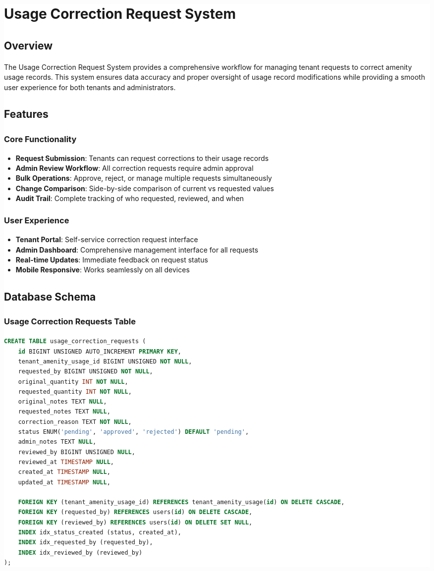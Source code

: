 # Usage Correction Request System

## Overview

The Usage Correction Request System provides a comprehensive workflow for managing tenant requests to correct amenity usage records. This system ensures data accuracy and proper oversight of usage record modifications while providing a smooth user experience for both tenants and administrators.

## Features

### Core Functionality
- **Request Submission**: Tenants can request corrections to their usage records
- **Admin Review Workflow**: All correction requests require admin approval
- **Bulk Operations**: Approve, reject, or manage multiple requests simultaneously
- **Change Comparison**: Side-by-side comparison of current vs requested values
- **Audit Trail**: Complete tracking of who requested, reviewed, and when

### User Experience
- **Tenant Portal**: Self-service correction request interface
- **Admin Dashboard**: Comprehensive management interface for all requests
- **Real-time Updates**: Immediate feedback on request status
- **Mobile Responsive**: Works seamlessly on all devices

## Database Schema

### Usage Correction Requests Table
```sql
CREATE TABLE usage_correction_requests (
    id BIGINT UNSIGNED AUTO_INCREMENT PRIMARY KEY,
    tenant_amenity_usage_id BIGINT UNSIGNED NOT NULL,
    requested_by BIGINT UNSIGNED NOT NULL,
    original_quantity INT NOT NULL,
    requested_quantity INT NOT NULL,
    original_notes TEXT NULL,
    requested_notes TEXT NULL,
    correction_reason TEXT NOT NULL,
    status ENUM('pending', 'approved', 'rejected') DEFAULT 'pending',
    admin_notes TEXT NULL,
    reviewed_by BIGINT UNSIGNED NULL,
    reviewed_at TIMESTAMP NULL,
    created_at TIMESTAMP NULL,
    updated_at TIMESTAMP NULL,
    
    FOREIGN KEY (tenant_amenity_usage_id) REFERENCES tenant_amenity_usage(id) ON DELETE CASCADE,
    FOREIGN KEY (requested_by) REFERENCES users(id) ON DELETE CASCADE,
    FOREIGN KEY (reviewed_by) REFERENCES users(id) ON DELETE SET NULL,
    INDEX idx_status_created (status, created_at),
    INDEX idx_requested_by (requested_by),
    INDEX idx_reviewed_by (reviewed_by)
);
```

